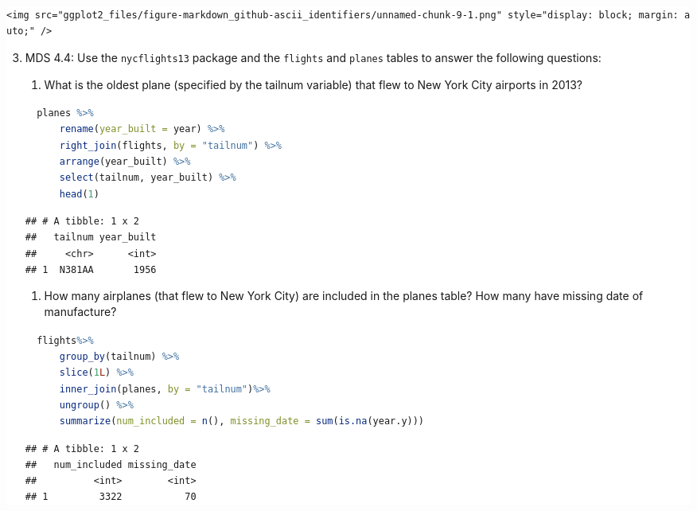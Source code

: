     <img src="ggplot2_files/figure-markdown_github-ascii_identifiers/unnamed-chunk-9-1.png" style="display: block; margin: auto;" />

3.  MDS 4.4: Use the `nycflights13` package and the `flights` and `planes` tables to answer the following questions:

    1.  What is the oldest plane (specified by the tailnum variable) that flew to New York City airports in 2013?

    ``` r
      planes %>%
          rename(year_built = year) %>%
          right_join(flights, by = "tailnum") %>%
          arrange(year_built) %>%
          select(tailnum, year_built) %>%
          head(1) 
    ```

        ## # A tibble: 1 x 2
        ##   tailnum year_built
        ##     <chr>      <int>
        ## 1  N381AA       1956

    1.  How many airplanes (that flew to New York City) are included in the planes table? How many have missing date of manufacture?

    ``` r
      flights%>%
          group_by(tailnum) %>%
          slice(1L) %>%
          inner_join(planes, by = "tailnum")%>%
          ungroup() %>%
          summarize(num_included = n(), missing_date = sum(is.na(year.y)))
    ```

        ## # A tibble: 1 x 2
        ##   num_included missing_date
        ##          <int>        <int>
        ## 1         3322           70
